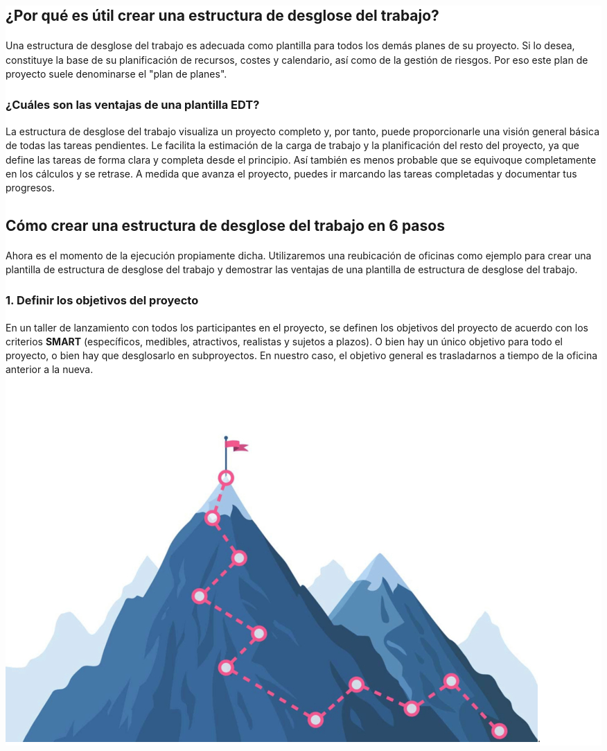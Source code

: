 ## ¿Por qué es útil crear una estructura de desglose del trabajo?

Una estructura de desglose del trabajo es adecuada como plantilla para todos los demás planes de su proyecto. Si lo desea, constituye la base de su planificación de recursos, costes y calendario, así como de la gestión de riesgos. Por eso este plan de proyecto suele denominarse el "plan de planes".

### ¿Cuáles son las ventajas de una plantilla EDT?

La estructura de desglose del trabajo visualiza un proyecto completo y, por tanto, puede proporcionarle una visión general básica de todas las tareas pendientes. Le facilita la estimación de la carga de trabajo y la planificación del resto del proyecto, ya que define las tareas de forma clara y completa desde el principio. Así también es menos probable que se equivoque completamente en los cálculos y se retrase. A medida que avanza el proyecto, puedes ir marcando las tareas completadas y documentar tus progresos.

## Cómo crear una estructura de desglose del trabajo en 6 pasos

Ahora es el momento de la ejecución propiamente dicha. Utilizaremos una reubicación de oficinas como ejemplo para crear una plantilla de estructura de desglose del trabajo y demostrar las ventajas de una plantilla de estructura de desglose del trabajo.

### 1\. Definir los objetivos del proyecto

En un taller de lanzamiento con todos los participantes en el proyecto, se definen los objetivos del proyecto de acuerdo con los criterios **SMART** (específicos, medibles, atractivos, realistas y sujetos a plazos). O bien hay un único objetivo para todo el proyecto, o bien hay que desglosarlo en subproyectos. En nuestro caso, el objetivo general es trasladarnos a tiempo de la oficina anterior a la nueva.

![Una estructura de desglose del trabajo le ayudará a alcanzar su objetivo](Gehen-Sie-Projekte-strukturiert-an.jpg 'Una estructura de desglose del trabajo le ayudará a alcanzar su objetivo').
